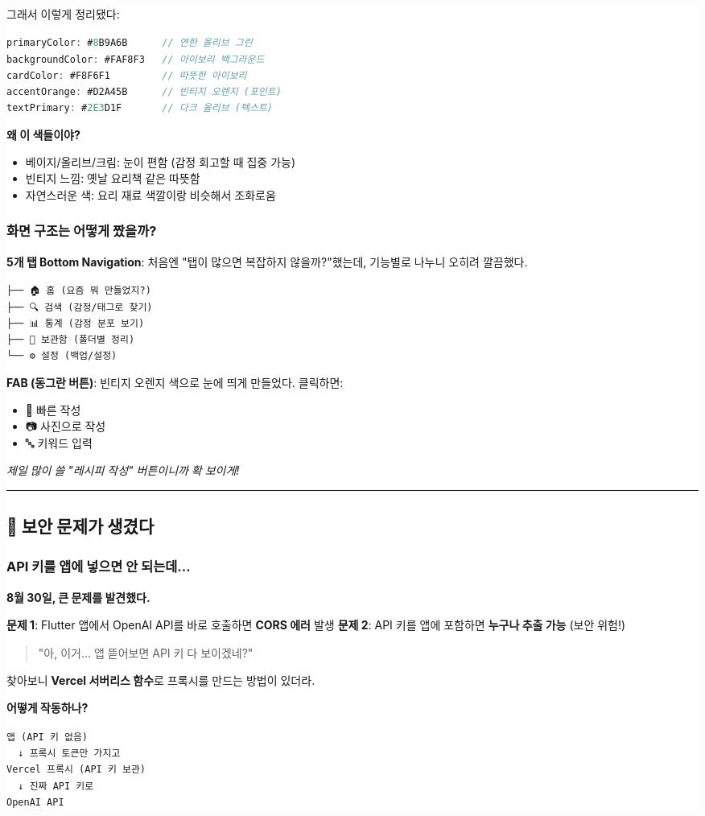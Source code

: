 그래서 이렇게 정리됐다:

```dart
primaryColor: #8B9A6B      // 연한 올리브 그린
backgroundColor: #FAF8F3   // 아이보리 백그라운드
cardColor: #F8F6F1         // 따뜻한 아이보리
accentOrange: #D2A45B      // 빈티지 오렌지 (포인트)
textPrimary: #2E3D1F       // 다크 올리브 (텍스트)
```

**왜 이 색들이야?**
- 베이지/올리브/크림: 눈이 편함 (감정 회고할 때 집중 가능)
- 빈티지 느낌: 옛날 요리책 같은 따뜻함
- 자연스러운 색: 요리 재료 색깔이랑 비슷해서 조화로움

### 화면 구조는 어떻게 짰을까?

**5개 탭 Bottom Navigation**:
처음엔 "탭이 많으면 복잡하지 않을까?"했는데, 기능별로 나누니 오히려 깔끔했다.

```
├── 🏠 홈 (요즘 뭐 만들었지?)
├── 🔍 검색 (감정/태그로 찾기)
├── 📊 통계 (감정 분포 보기)
├── 📁 보관함 (폴더별 정리)
└── ⚙️ 설정 (백업/설정)
```

**FAB (동그란 버튼)**:
빈티지 오렌지 색으로 눈에 띄게 만들었다.
클릭하면:
- 📝 빠른 작성
- 📷 사진으로 작성
- 🔤 키워드 입력

*제일 많이 쓸 "레시피 작성" 버튼이니까 확 보이게!*

---

## 🔐 보안 문제가 생겼다

### API 키를 앱에 넣으면 안 되는데...

**8월 30일, 큰 문제를 발견했다.**

**문제 1**: Flutter 앱에서 OpenAI API를 바로 호출하면 **CORS 에러** 발생
**문제 2**: API 키를 앱에 포함하면 **누구나 추출 가능** (보안 위험!)

> "아, 이거... 앱 뜯어보면 API 키 다 보이겠네?"

찾아보니 **Vercel 서버리스 함수**로 프록시를 만드는 방법이 있더라.

**어떻게 작동하나?**
```
앱 (API 키 없음)
  ↓ 프록시 토큰만 가지고
Vercel 프록시 (API 키 보관)
  ↓ 진짜 API 키로
OpenAI API
```
